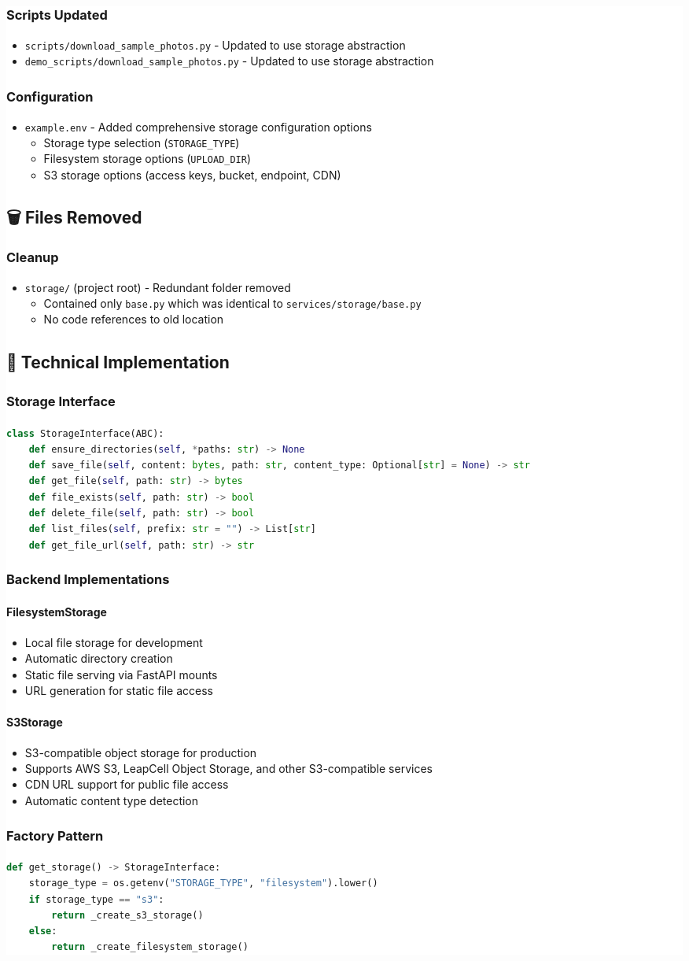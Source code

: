 ### **Scripts Updated**
- `scripts/download_sample_photos.py` - Updated to use storage abstraction
- `demo_scripts/download_sample_photos.py` - Updated to use storage abstraction

### **Configuration**
- `example.env` - Added comprehensive storage configuration options
  - Storage type selection (`STORAGE_TYPE`)
  - Filesystem storage options (`UPLOAD_DIR`)
  - S3 storage options (access keys, bucket, endpoint, CDN)

## 🗑️ Files Removed

### **Cleanup**
- `storage/` (project root) - Redundant folder removed
  - Contained only `base.py` which was identical to `services/storage/base.py`
  - No code references to old location

## 🔧 Technical Implementation

### **Storage Interface**
```python
class StorageInterface(ABC):
    def ensure_directories(self, *paths: str) -> None
    def save_file(self, content: bytes, path: str, content_type: Optional[str] = None) -> str
    def get_file(self, path: str) -> bytes
    def file_exists(self, path: str) -> bool
    def delete_file(self, path: str) -> bool
    def list_files(self, prefix: str = "") -> List[str]
    def get_file_url(self, path: str) -> str
```

### **Backend Implementations**

#### **FilesystemStorage**
- Local file storage for development
- Automatic directory creation
- Static file serving via FastAPI mounts
- URL generation for static file access

#### **S3Storage**
- S3-compatible object storage for production
- Supports AWS S3, LeapCell Object Storage, and other S3-compatible services
- CDN URL support for public file access
- Automatic content type detection

### **Factory Pattern**
```python
def get_storage() -> StorageInterface:
    storage_type = os.getenv("STORAGE_TYPE", "filesystem").lower()
    if storage_type == "s3":
        return _create_s3_storage()
    else:
        return _create_filesystem_storage()
```
